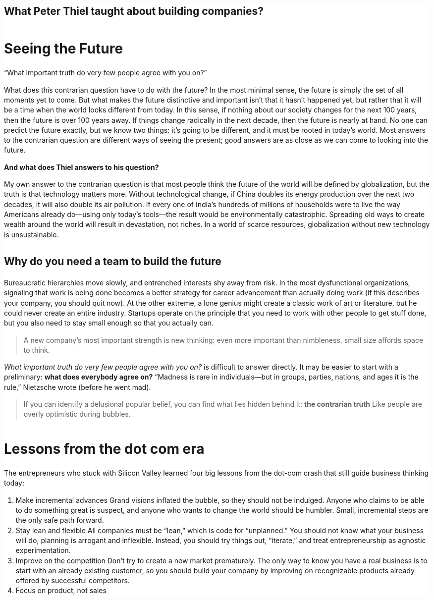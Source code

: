 What Peter Thiel taught about building companies?
---

# Seeing the Future

“What important truth do very few people agree with you on?”

What does this contrarian question have to do with the future? In the most minimal sense, the future is simply the set of all moments yet to come. But what makes the future distinctive and important isn’t that it hasn’t happened yet, but rather that it will be a time when the world looks different from today. In this sense, if nothing about our society changes for the next 100 years, then the future is over 100 years away. If things change radically in the next decade, then the future is nearly at hand. No one can predict the future exactly, but we know two things: it’s going to be different, and it must be rooted in today’s world. Most answers to the contrarian question are different ways of seeing the present; good answers are as close as we can come to looking into the future.

**And what does Thiel answers to his question?**

My own answer to the contrarian question is that most people think the future of the world will be defined by globalization, but the truth is that technology matters more. Without technological change, if China doubles its energy production over the next two decades, it will also double its air pollution. If every one of India’s hundreds of millions of households were to live the way Americans already do—using only today’s tools—the result would be environmentally catastrophic. Spreading old ways to create wealth around the world will result in devastation, not riches. In a world of scarce resources, globalization without new technology is unsustainable.

## Why do you need a team to build the future
Bureaucratic hierarchies move slowly, and entrenched interests shy away from risk. In the most dysfunctional organizations, signaling that work is being done becomes a better strategy for career advancement than actually doing work (if this describes your company, you should quit now). At the other extreme, a lone genius might create a classic work of art or literature, but he could never create an entire industry. Startups operate on the principle that you need to work with other people to get stuff done, but you also need to stay small enough so that you actually can.

> A new company’s most important strength is new thinking: even more important than nimbleness, small size affords space to think.

_What important truth do very few people agree with you on?_ is difficult to answer directly. It may be easier to start with a preliminary: **what does everybody agree on?** “Madness is rare in individuals—but in groups, parties, nations, and ages it is the rule,” Nietzsche wrote (before he went mad). 

> If you can identify a delusional popular belief, you can find what lies hidden behind it: **the contrarian truth**
Like people are overly optimistic during bubbles.

# Lessons from the dot com era

The entrepreneurs who stuck with Silicon Valley learned four big lessons from the dot-com crash that still guide business thinking today:
1. Make incremental advances
Grand visions inflated the bubble, so they should not be indulged. Anyone who claims to be able to do something great is suspect, and anyone who wants to change the world should be humbler. Small, incremental steps are the only safe path forward. 
2. Stay lean and flexible 
All companies must be “lean,” which is code for “unplanned.” You should not know what your business will do; planning is arrogant and inflexible. Instead, you should try things out, “iterate,” and treat entrepreneurship as agnostic experimentation. 
3. Improve on the competition 
Don’t try to create a new market prematurely. The only way to know you have a real business is to start with an already existing customer, so you should build your company by improving on recognizable products already offered by successful competitors. 
4. Focus on product, not sales
